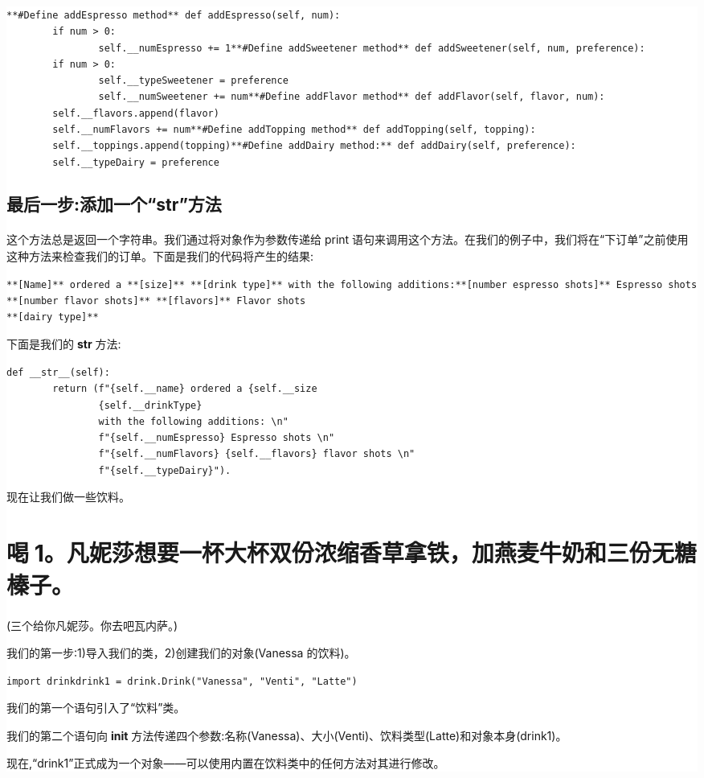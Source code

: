 ```
**#Define addEspresso method** def addEspresso(self, num):
        if num > 0:
                self.__numEspresso += 1**#Define addSweetener method** def addSweetener(self, num, preference):
        if num > 0:
                self.__typeSweetener = preference
                self.__numSweetener += num**#Define addFlavor method** def addFlavor(self, flavor, num):
        self.__flavors.append(flavor)
        self.__numFlavors += num**#Define addTopping method** def addTopping(self, topping):
        self.__toppings.append(topping)**#Define addDairy method:** def addDairy(self, preference):
        self.__typeDairy = preference
```

## 最后一步:添加一个“__str__”方法

这个方法总是返回一个字符串。我们通过将对象作为参数传递给 print 语句来调用这个方法。在我们的例子中，我们将在“下订单”之前使用这种方法来检查我们的订单。下面是我们的代码将产生的结果:

```
**[Name]** ordered a **[size]** **[drink type]** with the following additions:**[number espresso shots]** Espresso shots
**[number flavor shots]** **[flavors]** Flavor shots
**[dairy type]**
```

下面是我们的 __str__ 方法:

```
def __str__(self):
        return (f"{self.__name} ordered a {self.__size 
                {self.__drinkType}
                with the following additions: \n"
                f"{self.__numEspresso} Espresso shots \n"
                f"{self.__numFlavors} {self.__flavors} flavor shots \n"
                f"{self.__typeDairy}"). 
```

现在让我们做一些饮料。

# 喝 1。凡妮莎想要一杯大杯双份浓缩香草拿铁，加燕麦牛奶和三份无糖榛子。

(三个给你凡妮莎。你去吧瓦内萨。)

我们的第一步:1)导入我们的类，2)创建我们的对象(Vanessa 的饮料)。

```
import drinkdrink1 = drink.Drink("Vanessa", "Venti", "Latte")
```

我们的第一个语句引入了“饮料”类。

我们的第二个语句向 __init__ 方法传递四个参数:名称(Vanessa)、大小(Venti)、饮料类型(Latte)和对象本身(drink1)。

现在,“drink1”正式成为一个对象——可以使用内置在饮料类中的任何方法对其进行修改。
